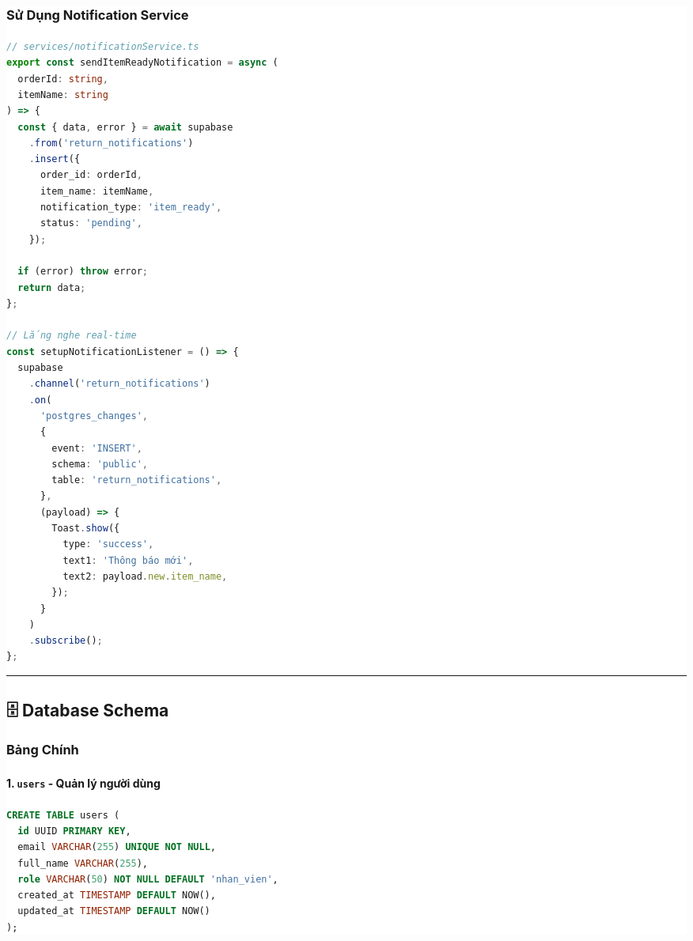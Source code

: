 ### Sử Dụng Notification Service

```typescript
// services/notificationService.ts
export const sendItemReadyNotification = async (
  orderId: string,
  itemName: string
) => {
  const { data, error } = await supabase
    .from('return_notifications')
    .insert({
      order_id: orderId,
      item_name: itemName,
      notification_type: 'item_ready',
      status: 'pending',
    });
  
  if (error) throw error;
  return data;
};

// Lắng nghe real-time
const setupNotificationListener = () => {
  supabase
    .channel('return_notifications')
    .on(
      'postgres_changes',
      {
        event: 'INSERT',
        schema: 'public',
        table: 'return_notifications',
      },
      (payload) => {
        Toast.show({
          type: 'success',
          text1: 'Thông báo mới',
          text2: payload.new.item_name,
        });
      }
    )
    .subscribe();
};
```

---

## 🗄️ Database Schema

### Bảng Chính

#### 1. `users` - Quản lý người dùng
```sql
CREATE TABLE users (
  id UUID PRIMARY KEY,
  email VARCHAR(255) UNIQUE NOT NULL,
  full_name VARCHAR(255),
  role VARCHAR(50) NOT NULL DEFAULT 'nhan_vien',
  created_at TIMESTAMP DEFAULT NOW(),
  updated_at TIMESTAMP DEFAULT NOW()
);
```
